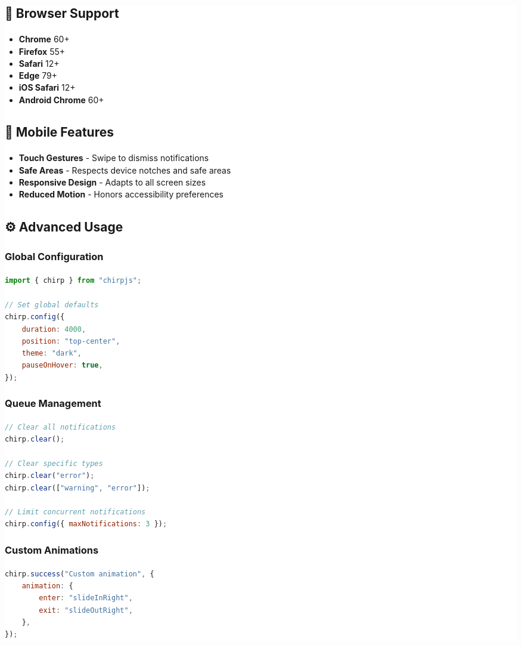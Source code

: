 ## 🌟 Browser Support

- **Chrome** 60+
- **Firefox** 55+
- **Safari** 12+
- **Edge** 79+
- **iOS Safari** 12+
- **Android Chrome** 60+

## 📱 Mobile Features

- **Touch Gestures** - Swipe to dismiss notifications
- **Safe Areas** - Respects device notches and safe areas
- **Responsive Design** - Adapts to all screen sizes
- **Reduced Motion** - Honors accessibility preferences

## ⚙️ Advanced Usage

### Global Configuration

```javascript
import { chirp } from "chirpjs";

// Set global defaults
chirp.config({
	duration: 4000,
	position: "top-center",
	theme: "dark",
	pauseOnHover: true,
});
```

### Queue Management

```javascript
// Clear all notifications
chirp.clear();

// Clear specific types
chirp.clear("error");
chirp.clear(["warning", "error"]);

// Limit concurrent notifications
chirp.config({ maxNotifications: 3 });
```

### Custom Animations

```javascript
chirp.success("Custom animation", {
	animation: {
		enter: "slideInRight",
		exit: "slideOutRight",
	},
});
```
